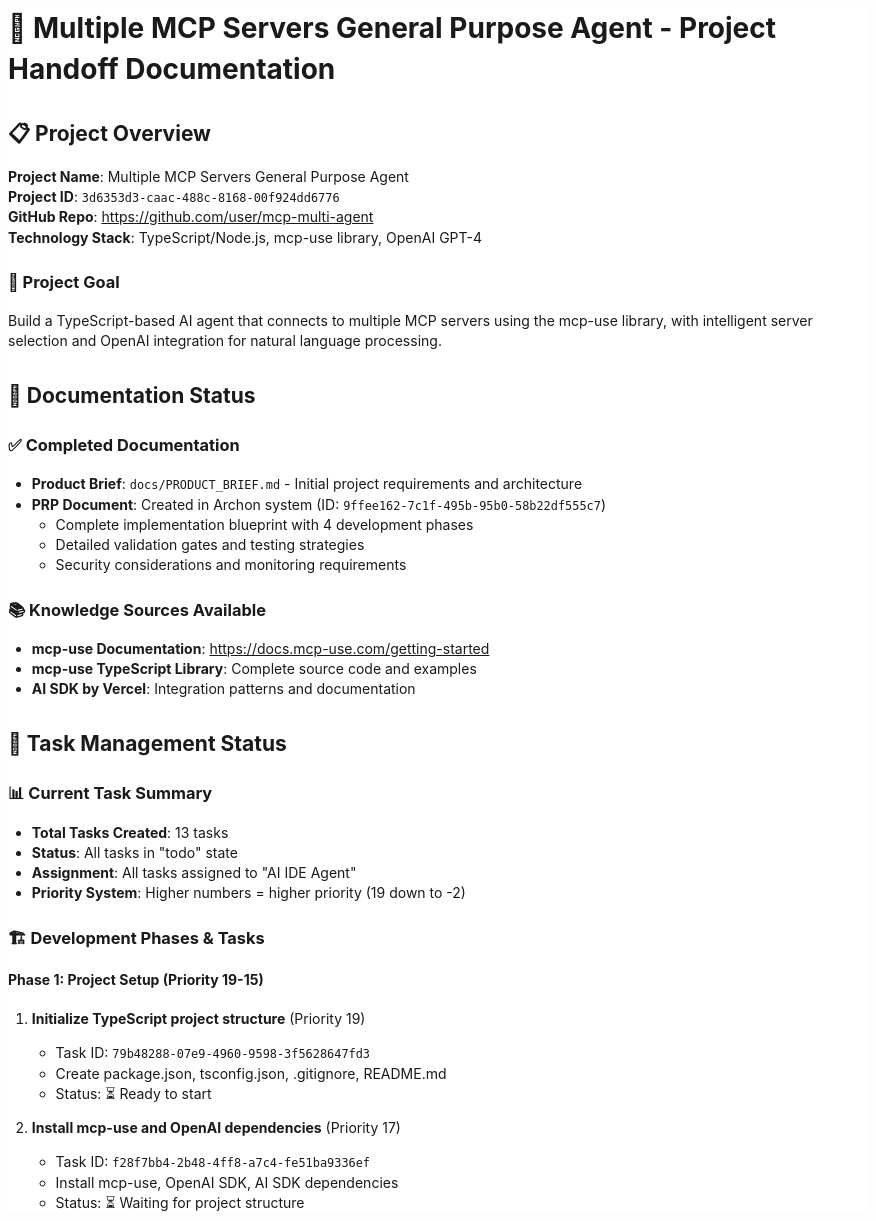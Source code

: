 # 🚀 Multiple MCP Servers General Purpose Agent - Project Handoff Documentation

## 📋 Project Overview

**Project Name**: Multiple MCP Servers General Purpose Agent  
**Project ID**: `3d6353d3-caac-488c-8168-00f924dd6776`  
**GitHub Repo**: https://github.com/user/mcp-multi-agent  
**Technology Stack**: TypeScript/Node.js, mcp-use library, OpenAI GPT-4  

### 🎯 Project Goal
Build a TypeScript-based AI agent that connects to multiple MCP servers using the mcp-use library, with intelligent server selection and OpenAI integration for natural language processing.

## 📄 Documentation Status

### ✅ Completed Documentation
- **Product Brief**: `docs/PRODUCT_BRIEF.md` - Initial project requirements and architecture
- **PRP Document**: Created in Archon system (ID: `9ffee162-7c1f-495b-95b0-58b22df555c7`)
  - Complete implementation blueprint with 4 development phases
  - Detailed validation gates and testing strategies
  - Security considerations and monitoring requirements

### 📚 Knowledge Sources Available
- **mcp-use Documentation**: https://docs.mcp-use.com/getting-started
- **mcp-use TypeScript Library**: Complete source code and examples
- **AI SDK by Vercel**: Integration patterns and documentation

## 🎯 Task Management Status

### 📊 Current Task Summary
- **Total Tasks Created**: 13 tasks
- **Status**: All tasks in "todo" state
- **Assignment**: All tasks assigned to "AI IDE Agent"
- **Priority System**: Higher numbers = higher priority (19 down to -2)

### 🏗️ Development Phases & Tasks

#### **Phase 1: Project Setup** (Priority 19-15)
1. **Initialize TypeScript project structure** (Priority 19)
   - Task ID: `79b48288-07e9-4960-9598-3f5628647fd3`
   - Create package.json, tsconfig.json, .gitignore, README.md
   - Status: ⏳ Ready to start

2. **Install mcp-use and OpenAI dependencies** (Priority 17)
   - Task ID: `f28f7bb4-2b48-4ff8-a7c4-fe51ba9336ef`
   - Install mcp-use, OpenAI SDK, AI SDK dependencies
   - Status: ⏳ Waiting for project structure
